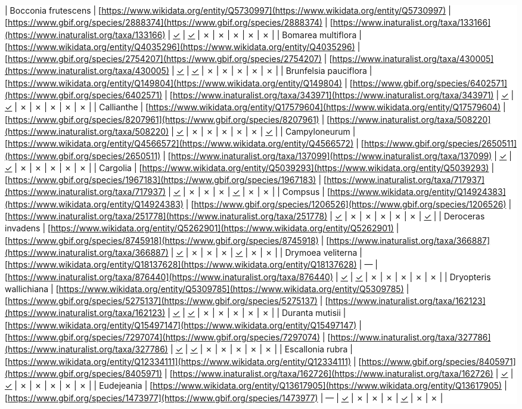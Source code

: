 | Bocconia frutescens | [https://www.wikidata.org/entity/Q5730997](https://www.wikidata.org/entity/Q5730997) | [https://www.gbif.org/species/2888374](https://www.gbif.org/species/2888374) | [https://www.inaturalist.org/taxa/133166](https://www.inaturalist.org/taxa/133166) | [&#10003;](https://en.wikipedia.org/wiki/Bocconia_frutescens) | [&#10003;](https://es.wikipedia.org/wiki/Bocconia_frutescens) | &#10007; | &#10007; | &#10007; | &#10007; | &#10007; |
| Bomarea multiflora | [https://www.wikidata.org/entity/Q4035296](https://www.wikidata.org/entity/Q4035296) | [https://www.gbif.org/species/2754207](https://www.gbif.org/species/2754207) | [https://www.inaturalist.org/taxa/430005](https://www.inaturalist.org/taxa/430005) | [&#10003;](https://en.wikipedia.org/wiki/Bomarea_multiflora) | [&#10003;](https://es.wikipedia.org/wiki/Bomarea_multiflora) | &#10007; | &#10007; | &#10007; | &#10007; | &#10007; |
| Brunfelsia pauciflora | [https://www.wikidata.org/entity/Q149804](https://www.wikidata.org/entity/Q149804) | [https://www.gbif.org/species/6402571](https://www.gbif.org/species/6402571) | [https://www.inaturalist.org/taxa/343971](https://www.inaturalist.org/taxa/343971) | [&#10003;](https://en.wikipedia.org/wiki/Brunfelsia_pauciflora) | [&#10003;](https://es.wikipedia.org/wiki/Brunfelsia_pauciflora) | &#10007; | &#10007; | &#10007; | &#10007; | &#10007; |
| Callianthe | [https://www.wikidata.org/entity/Q17579604](https://www.wikidata.org/entity/Q17579604) | [https://www.gbif.org/species/8207961](https://www.gbif.org/species/8207961) | [https://www.inaturalist.org/taxa/508220](https://www.inaturalist.org/taxa/508220) | [&#10003;](https://en.wikipedia.org/wiki/Callianthe) | &#10007; | &#10007; | &#10007; | &#10007; | &#10007; | [&#10003;](https://fr.wikipedia.org/wiki/Callianthe) |
| Campyloneurum | [https://www.wikidata.org/entity/Q4566572](https://www.wikidata.org/entity/Q4566572) | [https://www.gbif.org/species/2650511](https://www.gbif.org/species/2650511) | [https://www.inaturalist.org/taxa/137099](https://www.inaturalist.org/taxa/137099) | [&#10003;](https://en.wikipedia.org/wiki/Campyloneurum) | [&#10003;](https://es.wikipedia.org/wiki/Campyloneurum) | &#10007; | &#10007; | &#10007; | &#10007; | &#10007; |
| Cargolia | [https://www.wikidata.org/entity/Q5039293](https://www.wikidata.org/entity/Q5039293) | [https://www.gbif.org/species/1967183](https://www.gbif.org/species/1967183) | [https://www.inaturalist.org/taxa/717937](https://www.inaturalist.org/taxa/717937) | [&#10003;](https://en.wikipedia.org/wiki/Cargolia) | &#10007; | &#10007; | &#10007; | [&#10003;](https://nl.wikipedia.org/wiki/Cargolia) | &#10007; | &#10007; |
| Compsus | [https://www.wikidata.org/entity/Q14924383](https://www.wikidata.org/entity/Q14924383) | [https://www.gbif.org/species/1206526](https://www.gbif.org/species/1206526) | [https://www.inaturalist.org/taxa/251778](https://www.inaturalist.org/taxa/251778) | [&#10003;](https://en.wikipedia.org/wiki/Compsus) | &#10007; | &#10007; | &#10007; | &#10007; | &#10007; | [&#10003;](https://fr.wikipedia.org/wiki/Compsus) |
| Deroceras invadens | [https://www.wikidata.org/entity/Q5262901](https://www.wikidata.org/entity/Q5262901) | [https://www.gbif.org/species/8745918](https://www.gbif.org/species/8745918) | [https://www.inaturalist.org/taxa/366887](https://www.inaturalist.org/taxa/366887) | [&#10003;](https://en.wikipedia.org/wiki/Deroceras_invadens) | &#10007; | &#10007; | &#10007; | [&#10003;](https://nl.wikipedia.org/wiki/Zwervende_akkerslak) | &#10007; | &#10007; |
| Drymoea veliterna | [https://www.wikidata.org/entity/Q18137628](https://www.wikidata.org/entity/Q18137628) | — | [https://www.inaturalist.org/taxa/876440](https://www.inaturalist.org/taxa/876440) | [&#10003;](https://en.wikipedia.org/wiki/Drymoea_veliterna) | [&#10003;](https://es.wikipedia.org/wiki/Drymoea_veliterna) | &#10007; | &#10007; | &#10007; | &#10007; | &#10007; |
| Dryopteris wallichiana | [https://www.wikidata.org/entity/Q5309785](https://www.wikidata.org/entity/Q5309785) | [https://www.gbif.org/species/5275137](https://www.gbif.org/species/5275137) | [https://www.inaturalist.org/taxa/162123](https://www.inaturalist.org/taxa/162123) | [&#10003;](https://en.wikipedia.org/wiki/Dryopteris_wallichiana) | [&#10003;](https://es.wikipedia.org/wiki/Dryopteris_wallichiana) | &#10007; | &#10007; | &#10007; | &#10007; | &#10007; |
| Duranta mutisii | [https://www.wikidata.org/entity/Q15497147](https://www.wikidata.org/entity/Q15497147) | [https://www.gbif.org/species/7297074](https://www.gbif.org/species/7297074) | [https://www.inaturalist.org/taxa/327786](https://www.inaturalist.org/taxa/327786) | [&#10003;](https://en.wikipedia.org/wiki/Duranta_mutisii) | [&#10003;](https://es.wikipedia.org/wiki/Duranta_mutisii) | &#10007; | &#10007; | &#10007; | &#10007; | &#10007; |
| Escallonia rubra | [https://www.wikidata.org/entity/Q12334111](https://www.wikidata.org/entity/Q12334111) | [https://www.gbif.org/species/8405971](https://www.gbif.org/species/8405971) | [https://www.inaturalist.org/taxa/162726](https://www.inaturalist.org/taxa/162726) | [&#10003;](https://en.wikipedia.org/wiki/Escallonia_rubra) | [&#10003;](https://es.wikipedia.org/wiki/Escallonia_rubra) | &#10007; | &#10007; | &#10007; | &#10007; | &#10007; |
| Eudejeania | [https://www.wikidata.org/entity/Q13617905](https://www.wikidata.org/entity/Q13617905) | [https://www.gbif.org/species/1473977](https://www.gbif.org/species/1473977) | — | [&#10003;](https://en.wikipedia.org/wiki/Eudejeania) | &#10007; | &#10007; | &#10007; | [&#10003;](https://nl.wikipedia.org/wiki/Eudejeania) | &#10007; | &#10007; |